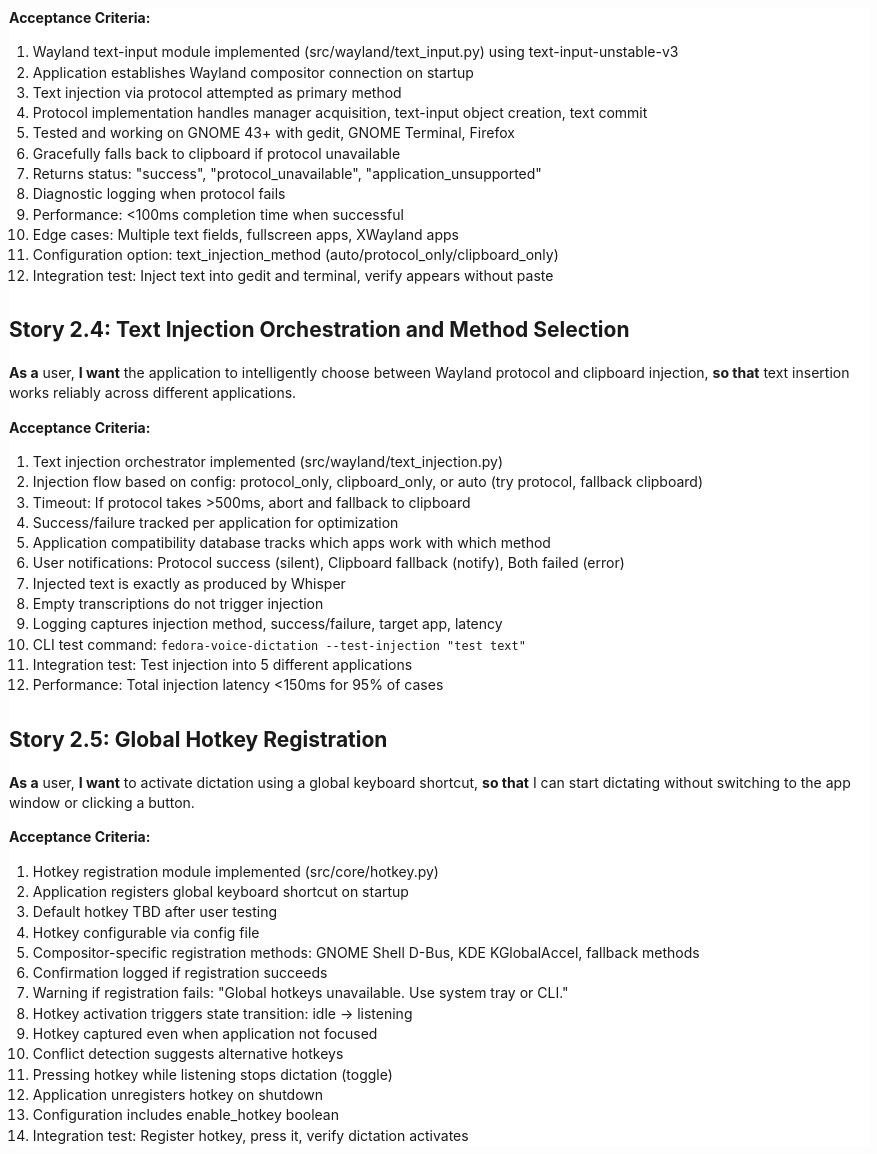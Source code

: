 **Acceptance Criteria:**

1. Wayland text-input module implemented (src/wayland/text_input.py) using text-input-unstable-v3
2. Application establishes Wayland compositor connection on startup
3. Text injection via protocol attempted as primary method
4. Protocol implementation handles manager acquisition, text-input object creation, text commit
5. Tested and working on GNOME 43+ with gedit, GNOME Terminal, Firefox
6. Gracefully falls back to clipboard if protocol unavailable
7. Returns status: "success", "protocol_unavailable", "application_unsupported"
8. Diagnostic logging when protocol fails
9. Performance: <100ms completion time when successful
10. Edge cases: Multiple text fields, fullscreen apps, XWayland apps
11. Configuration option: text_injection_method (auto/protocol_only/clipboard_only)
12. Integration test: Inject text into gedit and terminal, verify appears without paste

## Story 2.4: Text Injection Orchestration and Method Selection

**As a** user,
**I want** the application to intelligently choose between Wayland protocol and clipboard injection,
**so that** text insertion works reliably across different applications.

**Acceptance Criteria:**

1. Text injection orchestrator implemented (src/wayland/text_injection.py)
2. Injection flow based on config: protocol_only, clipboard_only, or auto (try protocol, fallback clipboard)
3. Timeout: If protocol takes >500ms, abort and fallback to clipboard
4. Success/failure tracked per application for optimization
5. Application compatibility database tracks which apps work with which method
6. User notifications: Protocol success (silent), Clipboard fallback (notify), Both failed (error)
7. Injected text is exactly as produced by Whisper
8. Empty transcriptions do not trigger injection
9. Logging captures injection method, success/failure, target app, latency
10. CLI test command: `fedora-voice-dictation --test-injection "test text"`
11. Integration test: Test injection into 5 different applications
12. Performance: Total injection latency <150ms for 95% of cases

## Story 2.5: Global Hotkey Registration

**As a** user,
**I want** to activate dictation using a global keyboard shortcut,
**so that** I can start dictating without switching to the app window or clicking a button.

**Acceptance Criteria:**

1. Hotkey registration module implemented (src/core/hotkey.py)
2. Application registers global keyboard shortcut on startup
3. Default hotkey TBD after user testing
4. Hotkey configurable via config file
5. Compositor-specific registration methods: GNOME Shell D-Bus, KDE KGlobalAccel, fallback methods
6. Confirmation logged if registration succeeds
7. Warning if registration fails: "Global hotkeys unavailable. Use system tray or CLI."
8. Hotkey activation triggers state transition: idle → listening
9. Hotkey captured even when application not focused
10. Conflict detection suggests alternative hotkeys
11. Pressing hotkey while listening stops dictation (toggle)
12. Application unregisters hotkey on shutdown
13. Configuration includes enable_hotkey boolean
14. Integration test: Register hotkey, press it, verify dictation activates
